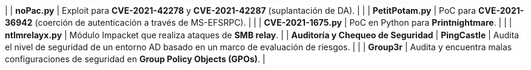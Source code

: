 |                                                 | **noPac.py**                                | Exploit para **CVE-2021-42278** y **CVE-2021-42287** (suplantación de DA).                                                                                                                                      |
|                                                 | **PetitPotam.py**                           | PoC para **CVE-2021-36942** (coerción de autenticación a través de MS-EFSRPC).                                                                                                                                  |
|                                                 | **CVE-2021-1675.py**                        | PoC en Python para **Printnightmare**.                                                                                                                                                                          |
|                                                 | **ntlmrelayx.py**                           | Módulo Impacket que realiza ataques de **SMB relay**.                                                                                                                                                           |
| **Auditoría y Chequeo de Seguridad**            | **PingCastle**                              | Audita el nivel de seguridad de un entorno AD basado en un marco de evaluación de riesgos.                                                                                                                      |
|                                                 | **Group3r**                                 | Audita y encuentra malas configuraciones de seguridad en **Group Policy Objects (GPOs)**.                                                                                                                       |